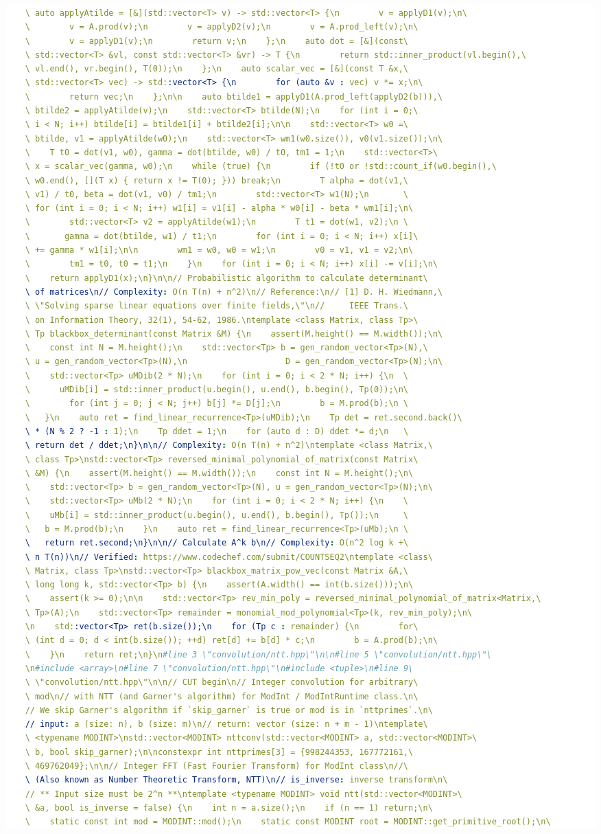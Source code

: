 ```yaml
    \ auto applyAtilde = [&](std::vector<T> v) -> std::vector<T> {\n        v = applyD1(v);\n\
    \        v = A.prod(v);\n        v = applyD2(v);\n        v = A.prod_left(v);\n\
    \        v = applyD1(v);\n        return v;\n    };\n    auto dot = [&](const\
    \ std::vector<T> &vl, const std::vector<T> &vr) -> T {\n        return std::inner_product(vl.begin(),\
    \ vl.end(), vr.begin(), T(0));\n    };\n    auto scalar_vec = [&](const T &x,\
    \ std::vector<T> vec) -> std::vector<T> {\n        for (auto &v : vec) v *= x;\n\
    \        return vec;\n    };\n\n    auto btilde1 = applyD1(A.prod_left(applyD2(b))),\
    \ btilde2 = applyAtilde(v);\n    std::vector<T> btilde(N);\n    for (int i = 0;\
    \ i < N; i++) btilde[i] = btilde1[i] + btilde2[i];\n\n    std::vector<T> w0 =\
    \ btilde, v1 = applyAtilde(w0);\n    std::vector<T> wm1(w0.size()), v0(v1.size());\n\
    \    T t0 = dot(v1, w0), gamma = dot(btilde, w0) / t0, tm1 = 1;\n    std::vector<T>\
    \ x = scalar_vec(gamma, w0);\n    while (true) {\n        if (!t0 or !std::count_if(w0.begin(),\
    \ w0.end(), [](T x) { return x != T(0); })) break;\n        T alpha = dot(v1,\
    \ v1) / t0, beta = dot(v1, v0) / tm1;\n        std::vector<T> w1(N);\n       \
    \ for (int i = 0; i < N; i++) w1[i] = v1[i] - alpha * w0[i] - beta * wm1[i];\n\
    \        std::vector<T> v2 = applyAtilde(w1);\n        T t1 = dot(w1, v2);\n \
    \       gamma = dot(btilde, w1) / t1;\n        for (int i = 0; i < N; i++) x[i]\
    \ += gamma * w1[i];\n\n        wm1 = w0, w0 = w1;\n        v0 = v1, v1 = v2;\n\
    \        tm1 = t0, t0 = t1;\n    }\n    for (int i = 0; i < N; i++) x[i] -= v[i];\n\
    \    return applyD1(x);\n}\n\n// Probabilistic algorithm to calculate determinant\
    \ of matrices\n// Complexity: O(n T(n) + n^2)\n// Reference:\n// [1] D. H. Wiedmann,\
    \ \"Solving sparse linear equations over finite fields,\"\n//     IEEE Trans.\
    \ on Information Theory, 32(1), 54-62, 1986.\ntemplate <class Matrix, class Tp>\
    \ Tp blackbox_determinant(const Matrix &M) {\n    assert(M.height() == M.width());\n\
    \    const int N = M.height();\n    std::vector<Tp> b = gen_random_vector<Tp>(N),\
    \ u = gen_random_vector<Tp>(N),\n                    D = gen_random_vector<Tp>(N);\n\
    \    std::vector<Tp> uMDib(2 * N);\n    for (int i = 0; i < 2 * N; i++) {\n  \
    \      uMDib[i] = std::inner_product(u.begin(), u.end(), b.begin(), Tp(0));\n\
    \        for (int j = 0; j < N; j++) b[j] *= D[j];\n        b = M.prod(b);\n \
    \   }\n    auto ret = find_linear_recurrence<Tp>(uMDib);\n    Tp det = ret.second.back()\
    \ * (N % 2 ? -1 : 1);\n    Tp ddet = 1;\n    for (auto d : D) ddet *= d;\n   \
    \ return det / ddet;\n}\n\n// Complexity: O(n T(n) + n^2)\ntemplate <class Matrix,\
    \ class Tp>\nstd::vector<Tp> reversed_minimal_polynomial_of_matrix(const Matrix\
    \ &M) {\n    assert(M.height() == M.width());\n    const int N = M.height();\n\
    \    std::vector<Tp> b = gen_random_vector<Tp>(N), u = gen_random_vector<Tp>(N);\n\
    \    std::vector<Tp> uMb(2 * N);\n    for (int i = 0; i < 2 * N; i++) {\n    \
    \    uMb[i] = std::inner_product(u.begin(), u.end(), b.begin(), Tp());\n     \
    \   b = M.prod(b);\n    }\n    auto ret = find_linear_recurrence<Tp>(uMb);\n \
    \   return ret.second;\n}\n\n// Calculate A^k b\n// Complexity: O(n^2 log k +\
    \ n T(n))\n// Verified: https://www.codechef.com/submit/COUNTSEQ2\ntemplate <class\
    \ Matrix, class Tp>\nstd::vector<Tp> blackbox_matrix_pow_vec(const Matrix &A,\
    \ long long k, std::vector<Tp> b) {\n    assert(A.width() == int(b.size()));\n\
    \    assert(k >= 0);\n\n    std::vector<Tp> rev_min_poly = reversed_minimal_polynomial_of_matrix<Matrix,\
    \ Tp>(A);\n    std::vector<Tp> remainder = monomial_mod_polynomial<Tp>(k, rev_min_poly);\n\
    \n    std::vector<Tp> ret(b.size());\n    for (Tp c : remainder) {\n        for\
    \ (int d = 0; d < int(b.size()); ++d) ret[d] += b[d] * c;\n        b = A.prod(b);\n\
    \    }\n    return ret;\n}\n#line 3 \"convolution/ntt.hpp\"\n\n#line 5 \"convolution/ntt.hpp\"\
    \n#include <array>\n#line 7 \"convolution/ntt.hpp\"\n#include <tuple>\n#line 9\
    \ \"convolution/ntt.hpp\"\n\n// CUT begin\n// Integer convolution for arbitrary\
    \ mod\n// with NTT (and Garner's algorithm) for ModInt / ModIntRuntime class.\n\
    // We skip Garner's algorithm if `skip_garner` is true or mod is in `nttprimes`.\n\
    // input: a (size: n), b (size: m)\n// return: vector (size: n + m - 1)\ntemplate\
    \ <typename MODINT>\nstd::vector<MODINT> nttconv(std::vector<MODINT> a, std::vector<MODINT>\
    \ b, bool skip_garner);\n\nconstexpr int nttprimes[3] = {998244353, 167772161,\
    \ 469762049};\n\n// Integer FFT (Fast Fourier Transform) for ModInt class\n//\
    \ (Also known as Number Theoretic Transform, NTT)\n// is_inverse: inverse transform\n\
    // ** Input size must be 2^n **\ntemplate <typename MODINT> void ntt(std::vector<MODINT>\
    \ &a, bool is_inverse = false) {\n    int n = a.size();\n    if (n == 1) return;\n\
    \    static const int mod = MODINT::mod();\n    static const MODINT root = MODINT::get_primitive_root();\n\
```
